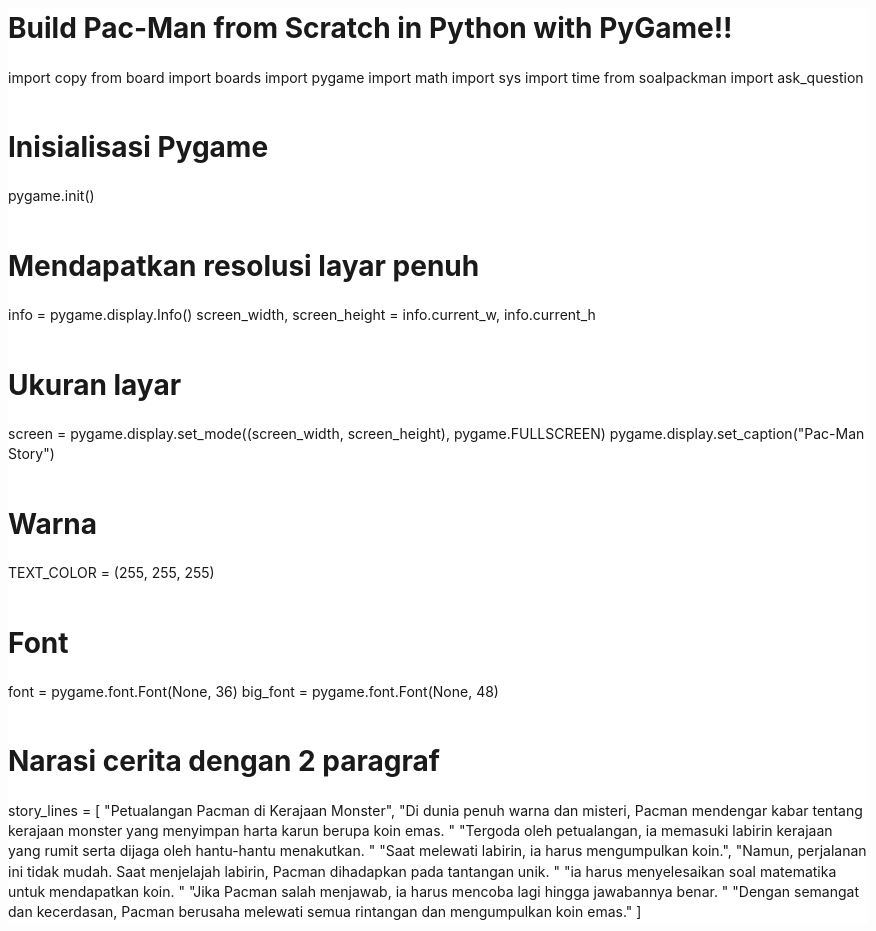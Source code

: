 # Build Pac-Man from Scratch in Python with PyGame!!
import copy
from board import boards
import pygame
import math
import sys
import time
from soalpackman import ask_question

# Inisialisasi Pygame
pygame.init()

# Mendapatkan resolusi layar penuh
info = pygame.display.Info()
screen_width, screen_height = info.current_w, info.current_h

# Ukuran layar
screen = pygame.display.set_mode((screen_width, screen_height), pygame.FULLSCREEN)
pygame.display.set_caption("Pac-Man Story")

# Warna
TEXT_COLOR = (255, 255, 255)

# Font
font = pygame.font.Font(None, 36)
big_font = pygame.font.Font(None, 48)

# Narasi cerita dengan 2 paragraf
story_lines = [
    "Petualangan Pacman di Kerajaan Monster",
    "Di dunia penuh warna dan misteri, Pacman mendengar kabar tentang kerajaan monster yang menyimpan harta karun berupa koin emas. "
    "Tergoda oleh petualangan, ia memasuki labirin kerajaan yang rumit serta dijaga oleh hantu-hantu menakutkan. "
    "Saat melewati labirin, ia harus mengumpulkan koin.",
    "Namun, perjalanan ini tidak mudah. Saat menjelajah labirin, Pacman dihadapkan pada tantangan unik. "
    "ia harus menyelesaikan soal matematika untuk mendapatkan koin. "
    "Jika Pacman salah menjawab, ia harus mencoba lagi hingga jawabannya benar. "
    "Dengan semangat dan kecerdasan, Pacman berusaha melewati semua rintangan dan mengumpulkan koin emas."
]
